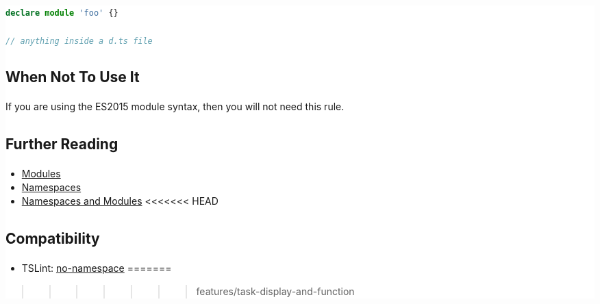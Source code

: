 ```ts
declare module 'foo' {}

// anything inside a d.ts file
```

## When Not To Use It

If you are using the ES2015 module syntax, then you will not need this rule.

## Further Reading

- [Modules](https://www.typescriptlang.org/docs/handbook/modules.html)
- [Namespaces](https://www.typescriptlang.org/docs/handbook/namespaces.html)
- [Namespaces and Modules](https://www.typescriptlang.org/docs/handbook/namespaces-and-modules.html)
<<<<<<< HEAD

## Compatibility

- TSLint: [no-namespace](https://palantir.github.io/tslint/rules/no-namespace/)
=======
>>>>>>> features/task-display-and-function
